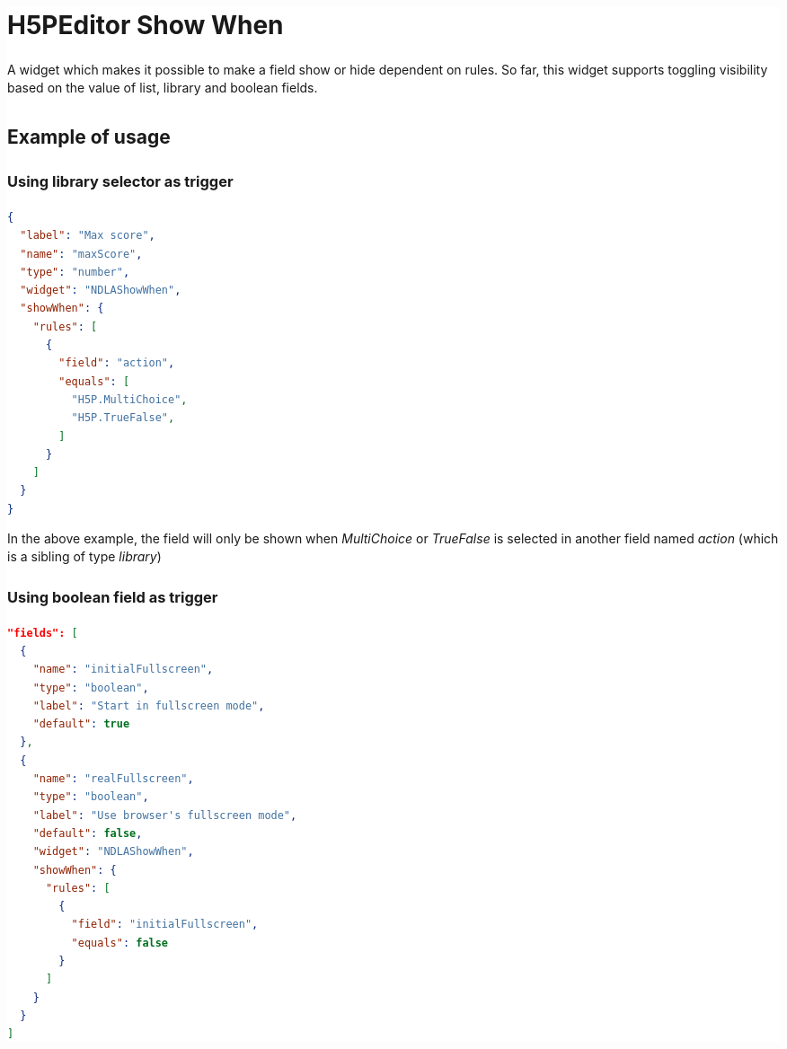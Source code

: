 H5PEditor Show When
==========

A widget which makes it possible to make a field show or hide dependent on rules. So far, this widget supports toggling visibility based on the value of list, library and boolean fields.

## Example of usage
### Using library selector as trigger
```json
{
  "label": "Max score",
  "name": "maxScore",
  "type": "number",
  "widget": "NDLAShowWhen",
  "showWhen": {
    "rules": [
      {
        "field": "action",
        "equals": [
          "H5P.MultiChoice",
          "H5P.TrueFalse",
        ]
      }
    ]
  }
}
```
In the above example, the field will only be shown when *MultiChoice* or *TrueFalse* is selected in another field named *action* (which is a sibling of type *library*)

### Using boolean field as trigger
```json
"fields": [
  {
    "name": "initialFullscreen",
    "type": "boolean",
    "label": "Start in fullscreen mode",
    "default": true
  },
  {
    "name": "realFullscreen",
    "type": "boolean",
    "label": "Use browser's fullscreen mode",
    "default": false,
    "widget": "NDLAShowWhen",
    "showWhen": {
      "rules": [
        {
          "field": "initialFullscreen",
          "equals": false
        }
      ]
    }
  }
]
```
